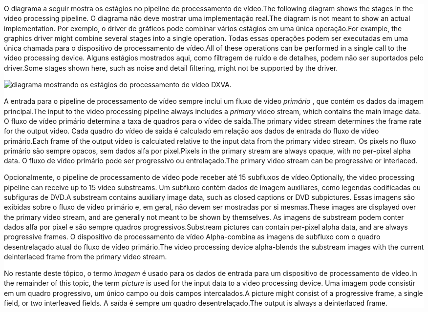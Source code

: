 <span data-ttu-id="bdc17-142">O diagrama a seguir mostra os estágios no pipeline de processamento de vídeo.</span><span class="sxs-lookup"><span data-stu-id="bdc17-142">The following diagram shows the stages in the video processing pipeline.</span></span> <span data-ttu-id="bdc17-143">O diagrama não deve mostrar uma implementação real.</span><span class="sxs-lookup"><span data-stu-id="bdc17-143">The diagram is not meant to show an actual implementation.</span></span> <span data-ttu-id="bdc17-144">Por exemplo, o driver de gráficos pode combinar vários estágios em uma única operação.</span><span class="sxs-lookup"><span data-stu-id="bdc17-144">For example, the graphics driver might combine several stages into a single operation.</span></span> <span data-ttu-id="bdc17-145">Todas essas operações podem ser executadas em uma única chamada para o dispositivo de processamento de vídeo.</span><span class="sxs-lookup"><span data-stu-id="bdc17-145">All of these operations can be performed in a single call to the video processing device.</span></span> <span data-ttu-id="bdc17-146">Alguns estágios mostrados aqui, como filtragem de ruído e de detalhes, podem não ser suportados pelo driver.</span><span class="sxs-lookup"><span data-stu-id="bdc17-146">Some stages shown here, such as noise and detail filtering, might not be supported by the driver.</span></span>

![diagrama mostrando os estágios do processamento de vídeo DXVA.](images/8581554e-a1bc-4cab-9ae1-99a6537e2a84.gif)

<span data-ttu-id="bdc17-148">A entrada para o pipeline de processamento de vídeo sempre inclui um fluxo de vídeo *primário* , que contém os dados da imagem principal.</span><span class="sxs-lookup"><span data-stu-id="bdc17-148">The input to the video processing pipeline always includes a *primary* video stream, which contains the main image data.</span></span> <span data-ttu-id="bdc17-149">O fluxo de vídeo primário determina a taxa de quadros para o vídeo de saída.</span><span class="sxs-lookup"><span data-stu-id="bdc17-149">The primary video stream determines the frame rate for the output video.</span></span> <span data-ttu-id="bdc17-150">Cada quadro do vídeo de saída é calculado em relação aos dados de entrada do fluxo de vídeo primário.</span><span class="sxs-lookup"><span data-stu-id="bdc17-150">Each frame of the output video is calculated relative to the input data from the primary video stream.</span></span> <span data-ttu-id="bdc17-151">Os pixels no fluxo primário são sempre opacos, sem dados alfa por pixel.</span><span class="sxs-lookup"><span data-stu-id="bdc17-151">Pixels in the primary stream are always opaque, with no per-pixel alpha data.</span></span> <span data-ttu-id="bdc17-152">O fluxo de vídeo primário pode ser progressivo ou entrelaçado.</span><span class="sxs-lookup"><span data-stu-id="bdc17-152">The primary video stream can be progressive or interlaced.</span></span>

<span data-ttu-id="bdc17-153">Opcionalmente, o pipeline de processamento de vídeo pode receber até 15 subfluxos de vídeo.</span><span class="sxs-lookup"><span data-stu-id="bdc17-153">Optionally, the video processing pipeline can receive up to 15 video substreams.</span></span> <span data-ttu-id="bdc17-154">Um subfluxo contém dados de imagem auxiliares, como legendas codificadas ou subfiguras de DVD.</span><span class="sxs-lookup"><span data-stu-id="bdc17-154">A substream contains auxiliary image data, such as closed captions or DVD subpictures.</span></span> <span data-ttu-id="bdc17-155">Essas imagens são exibidas sobre o fluxo de vídeo primário e, em geral, não devem ser mostradas por si mesmas.</span><span class="sxs-lookup"><span data-stu-id="bdc17-155">These images are displayed over the primary video stream, and are generally not meant to be shown by themselves.</span></span> <span data-ttu-id="bdc17-156">As imagens de substream podem conter dados alfa por pixel e são sempre quadros progressivos.</span><span class="sxs-lookup"><span data-stu-id="bdc17-156">Substream pictures can contain per-pixel alpha data, and are always progressive frames.</span></span> <span data-ttu-id="bdc17-157">O dispositivo de processamento de vídeo Alpha-combina as imagens de subfluxo com o quadro desentrelaçado atual do fluxo de vídeo primário.</span><span class="sxs-lookup"><span data-stu-id="bdc17-157">The video processing device alpha-blends the substream images with the current deinterlaced frame from the primary video stream.</span></span>

<span data-ttu-id="bdc17-158">No restante deste tópico, o termo *imagem* é usado para os dados de entrada para um dispositivo de processamento de vídeo.</span><span class="sxs-lookup"><span data-stu-id="bdc17-158">In the remainder of this topic, the term *picture* is used for the input data to a video processing device.</span></span> <span data-ttu-id="bdc17-159">Uma imagem pode consistir em um quadro progressivo, um único campo ou dois campos intercalados.</span><span class="sxs-lookup"><span data-stu-id="bdc17-159">A picture might consist of a progressive frame, a single field, or two interleaved fields.</span></span> <span data-ttu-id="bdc17-160">A saída é sempre um quadro desentrelaçado.</span><span class="sxs-lookup"><span data-stu-id="bdc17-160">The output is always a deinterlaced frame.</span></span>
